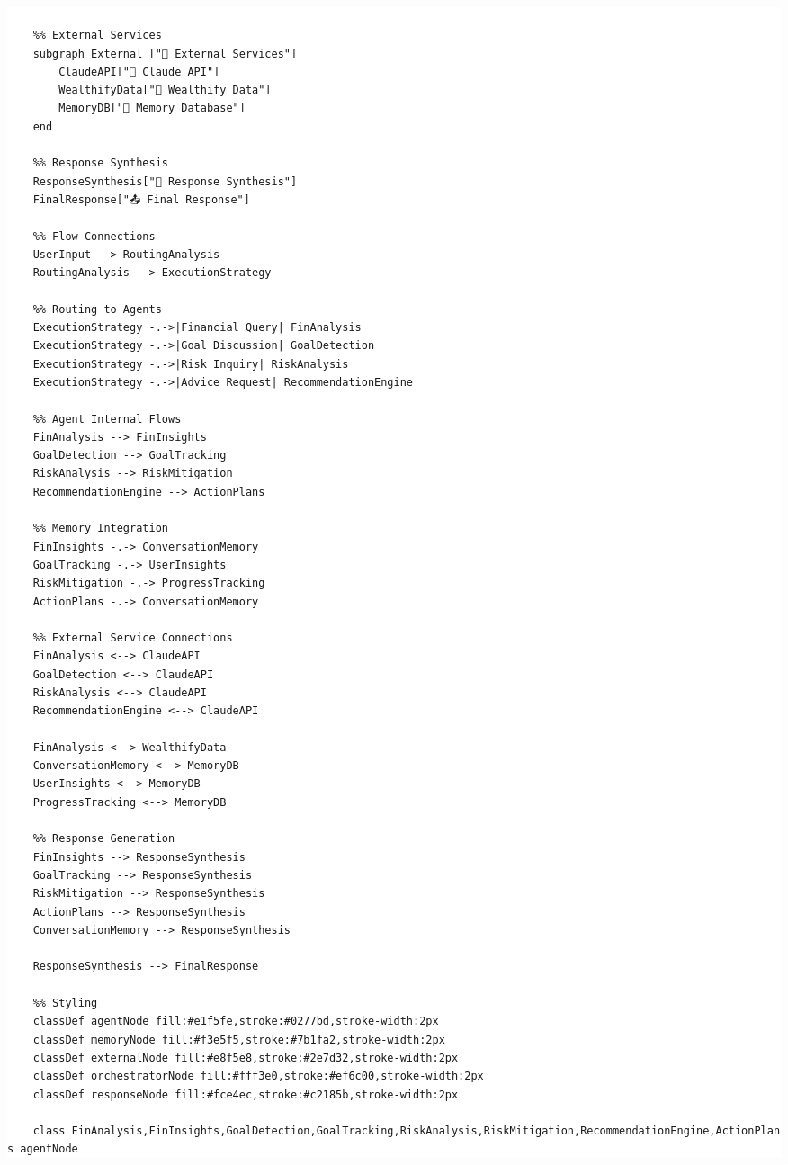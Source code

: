 ```mermaid
    
    %% External Services
    subgraph External ["🔌 External Services"]
        ClaudeAPI["🤖 Claude API"]
        WealthifyData["🏦 Wealthify Data"]
        MemoryDB["💾 Memory Database"]
    end
    
    %% Response Synthesis
    ResponseSynthesis["🔄 Response Synthesis"]
    FinalResponse["📤 Final Response"]
    
    %% Flow Connections
    UserInput --> RoutingAnalysis
    RoutingAnalysis --> ExecutionStrategy
    
    %% Routing to Agents
    ExecutionStrategy -.->|Financial Query| FinAnalysis
    ExecutionStrategy -.->|Goal Discussion| GoalDetection
    ExecutionStrategy -.->|Risk Inquiry| RiskAnalysis
    ExecutionStrategy -.->|Advice Request| RecommendationEngine
    
    %% Agent Internal Flows
    FinAnalysis --> FinInsights
    GoalDetection --> GoalTracking
    RiskAnalysis --> RiskMitigation
    RecommendationEngine --> ActionPlans
    
    %% Memory Integration
    FinInsights -.-> ConversationMemory
    GoalTracking -.-> UserInsights
    RiskMitigation -.-> ProgressTracking
    ActionPlans -.-> ConversationMemory
    
    %% External Service Connections
    FinAnalysis <--> ClaudeAPI
    GoalDetection <--> ClaudeAPI
    RiskAnalysis <--> ClaudeAPI
    RecommendationEngine <--> ClaudeAPI
    
    FinAnalysis <--> WealthifyData
    ConversationMemory <--> MemoryDB
    UserInsights <--> MemoryDB
    ProgressTracking <--> MemoryDB
    
    %% Response Generation
    FinInsights --> ResponseSynthesis
    GoalTracking --> ResponseSynthesis
    RiskMitigation --> ResponseSynthesis
    ActionPlans --> ResponseSynthesis
    ConversationMemory --> ResponseSynthesis
    
    ResponseSynthesis --> FinalResponse
    
    %% Styling
    classDef agentNode fill:#e1f5fe,stroke:#0277bd,stroke-width:2px
    classDef memoryNode fill:#f3e5f5,stroke:#7b1fa2,stroke-width:2px
    classDef externalNode fill:#e8f5e8,stroke:#2e7d32,stroke-width:2px
    classDef orchestratorNode fill:#fff3e0,stroke:#ef6c00,stroke-width:2px
    classDef responseNode fill:#fce4ec,stroke:#c2185b,stroke-width:2px
    
    class FinAnalysis,FinInsights,GoalDetection,GoalTracking,RiskAnalysis,RiskMitigation,RecommendationEngine,ActionPlans agentNode
```